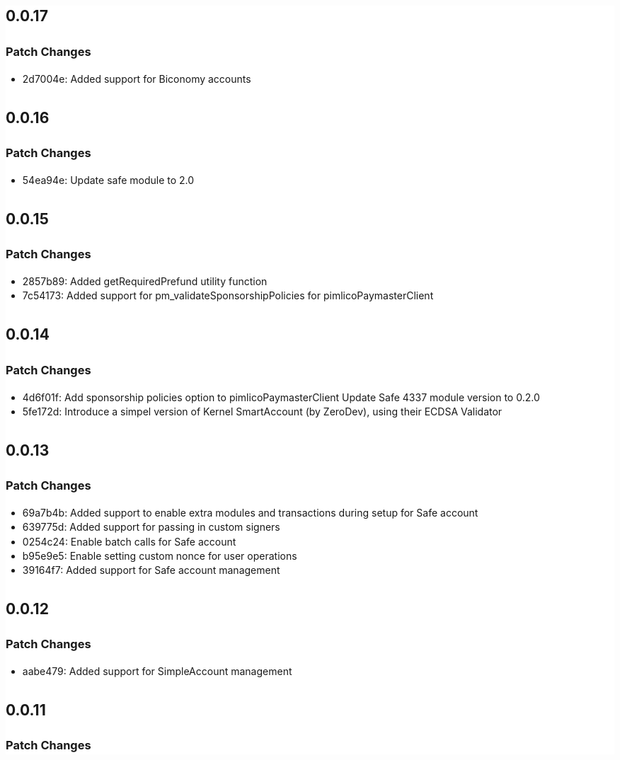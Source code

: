 ## 0.0.17

### Patch Changes

- 2d7004e: Added support for Biconomy accounts

## 0.0.16

### Patch Changes

- 54ea94e: Update safe module to 2.0

## 0.0.15

### Patch Changes

- 2857b89: Added getRequiredPrefund utility function
- 7c54173: Added support for pm_validateSponsorshipPolicies for pimlicoPaymasterClient

## 0.0.14

### Patch Changes

- 4d6f01f: Add sponsorship policies option to pimlicoPaymasterClient
  Update Safe 4337 module version to 0.2.0
- 5fe172d: Introduce a simpel version of Kernel SmartAccount (by ZeroDev), using their ECDSA Validator

## 0.0.13

### Patch Changes

- 69a7b4b: Added support to enable extra modules and transactions during setup for Safe account
- 639775d: Added support for passing in custom signers
- 0254c24: Enable batch calls for Safe account
- b95e9e5: Enable setting custom nonce for user operations
- 39164f7: Added support for Safe account management

## 0.0.12

### Patch Changes

- aabe479: Added support for SimpleAccount management

## 0.0.11

### Patch Changes
